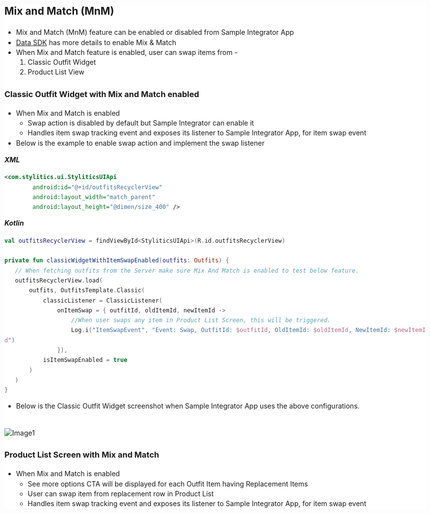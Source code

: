 ## Mix and Match (MnM)

* Mix and Match (MnM) feature can be enabled or disabled from Sample Integrator App
* [Data SDK](DATA_SDK_README.md#mix-and-match) has more details to enable Mix & Match
* When Mix and Match feature is enabled, user can swap items from -
    1. Classic Outfit Widget
    2. Product List View

### Classic Outfit Widget with Mix and Match enabled

 * When Mix and Match is enabled
    * Swap action is disabled by default but Sample Integrator can enable it
    * Handles item swap tracking event and exposes its listener to Sample Integrator App, for item swap event
 * Below is the example to enable swap action and implement the swap listener
 
*_**XML**_*

```xml
<com.stylitics.ui.StyliticsUIApi 
        android:id="@+id/outfitsRecyclerView"
        android:layout_width="match_parent"
        android:layout_height="@dimen/size_400" />
```

*_**Kotlin**_*
 ```Kotlin
val outfitsRecyclerView = findViewById<StyliticsUIApi>(R.id.outfitsRecyclerView)

private fun classicWidgetWithItemSwapEnabled(outfits: Outfits) {
    // When fetching outfits from the Server make sure Mix And Match is enabled to test below feature.
    outfitsRecyclerView.load(
        outfits, OutfitsTemplate.Classic(
            classicListener = ClassicListener(
                onItemSwap = { outfitId, oldItemId, newItemId ->
                    //When user swaps any item in Product List Screen, this will be triggered.
                    Log.i("ItemSwapEvent", "Event: Swap, OutfitId: $outfitId, OldItemId: $oldItemId, NewItemId: $newItemId")
                }),
            isItemSwapEnabled = true
        )
    )
}
```

* Below is the Classic Outfit Widget screenshot when Sample Integrator App uses the above configurations.

</br>![Image1](Screenshots/classic_outfit_mnm.png)

### Product List Screen with Mix and Match

* When Mix and Match is enabled
    * See more options CTA will be displayed for each Outfit Item having Replacement Items
    * User can swap item from replacement row in Product List
    * Handles item swap tracking event and exposes its listener to Sample Integrator App, for item swap event
